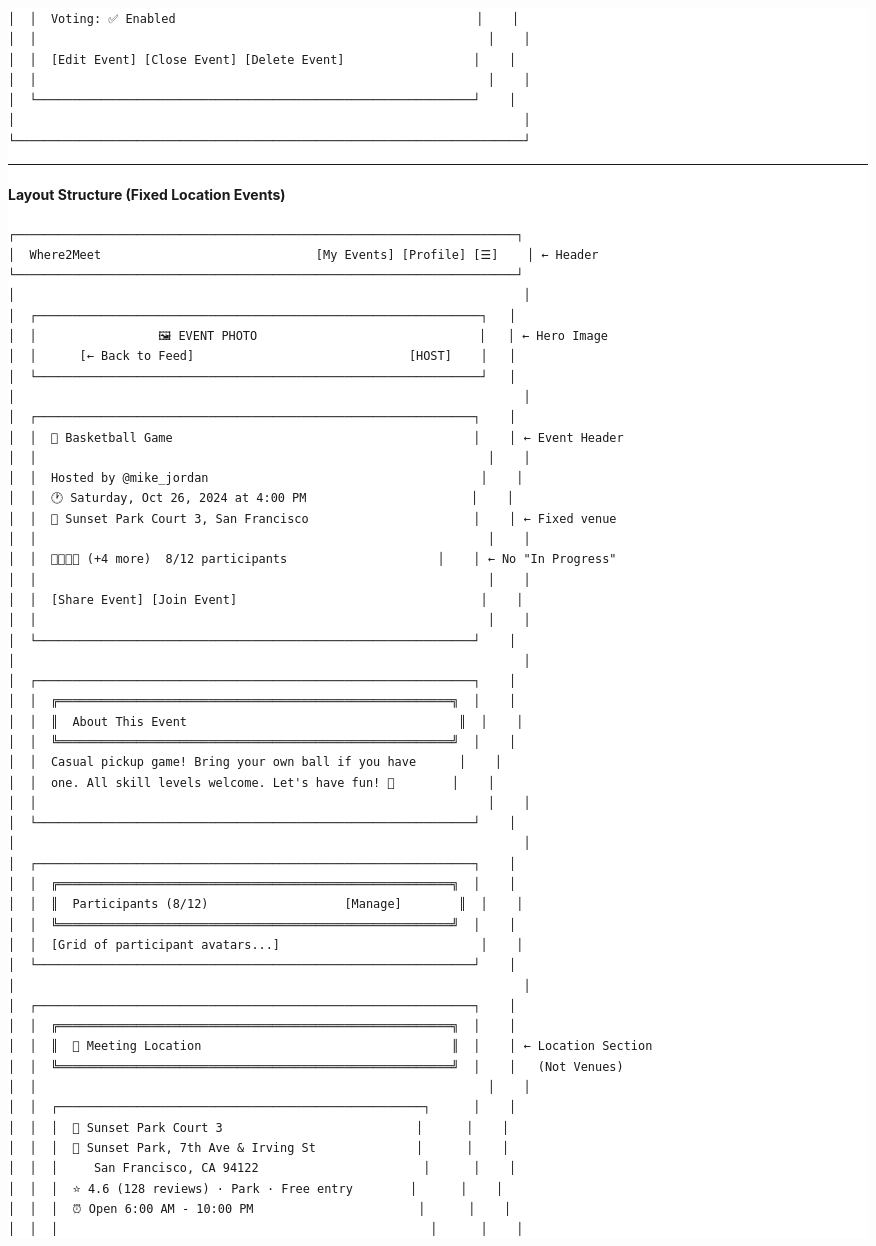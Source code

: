 ```
│  │  Voting: ✅ Enabled                                          │    │
│  │                                                               │    │
│  │  [Edit Event] [Close Event] [Delete Event]                  │    │
│  │                                                               │    │
│  └─────────────────────────────────────────────────────────────┘    │
│                                                                       │
└───────────────────────────────────────────────────────────────────────┘
```

---

#### Layout Structure (Fixed Location Events)

```
┌──────────────────────────────────────────────────────────────────────┐
│  Where2Meet                              [My Events] [Profile] [☰]    │ ← Header
└──────────────────────────────────────────────────────────────────────┘
│                                                                       │
│  ┌──────────────────────────────────────────────────────────────┐   │
│  │                 🖼️ EVENT PHOTO                               │   │ ← Hero Image
│  │      [← Back to Feed]                              [HOST]    │   │
│  └──────────────────────────────────────────────────────────────┘   │
│                                                                       │
│  ┌─────────────────────────────────────────────────────────────┐    │
│  │  🏀 Basketball Game                                          │    │ ← Event Header
│  │                                                               │    │
│  │  Hosted by @mike_jordan                                      │    │
│  │  🕐 Saturday, Oct 26, 2024 at 4:00 PM                       │    │
│  │  📍 Sunset Park Court 3, San Francisco                       │    │ ← Fixed venue
│  │                                                               │    │
│  │  👤👤👤👤 (+4 more)  8/12 participants                     │    │ ← No "In Progress"
│  │                                                               │    │
│  │  [Share Event] [Join Event]                                  │    │
│  │                                                               │    │
│  └─────────────────────────────────────────────────────────────┘    │
│                                                                       │
│  ┌─────────────────────────────────────────────────────────────┐    │
│  │  ╔═══════════════════════════════════════════════════════╗  │    │
│  │  ║  About This Event                                      ║  │    │
│  │  ╚═══════════════════════════════════════════════════════╝  │    │
│  │  Casual pickup game! Bring your own ball if you have      │    │
│  │  one. All skill levels welcome. Let's have fun! 🏀        │    │
│  │                                                               │    │
│  └─────────────────────────────────────────────────────────────┘    │
│                                                                       │
│  ┌─────────────────────────────────────────────────────────────┐    │
│  │  ╔═══════════════════════════════════════════════════════╗  │    │
│  │  ║  Participants (8/12)                   [Manage]        ║  │    │
│  │  ╚═══════════════════════════════════════════════════════╝  │    │
│  │  [Grid of participant avatars...]                            │    │
│  └─────────────────────────────────────────────────────────────┘    │
│                                                                       │
│  ┌─────────────────────────────────────────────────────────────┐    │
│  │  ╔═══════════════════════════════════════════════════════╗  │    │
│  │  ║  📍 Meeting Location                                   ║  │    │ ← Location Section
│  │  ╚═══════════════════════════════════════════════════════╝  │    │   (Not Venues)
│  │                                                               │    │
│  │  ┌───────────────────────────────────────────────────┐      │    │
│  │  │  🏀 Sunset Park Court 3                           │      │    │
│  │  │  📍 Sunset Park, 7th Ave & Irving St              │      │    │
│  │  │     San Francisco, CA 94122                       │      │    │
│  │  │  ⭐ 4.6 (128 reviews) · Park · Free entry        │      │    │
│  │  │  ⏰ Open 6:00 AM - 10:00 PM                       │      │    │
│  │  │                                                    │      │    │
```